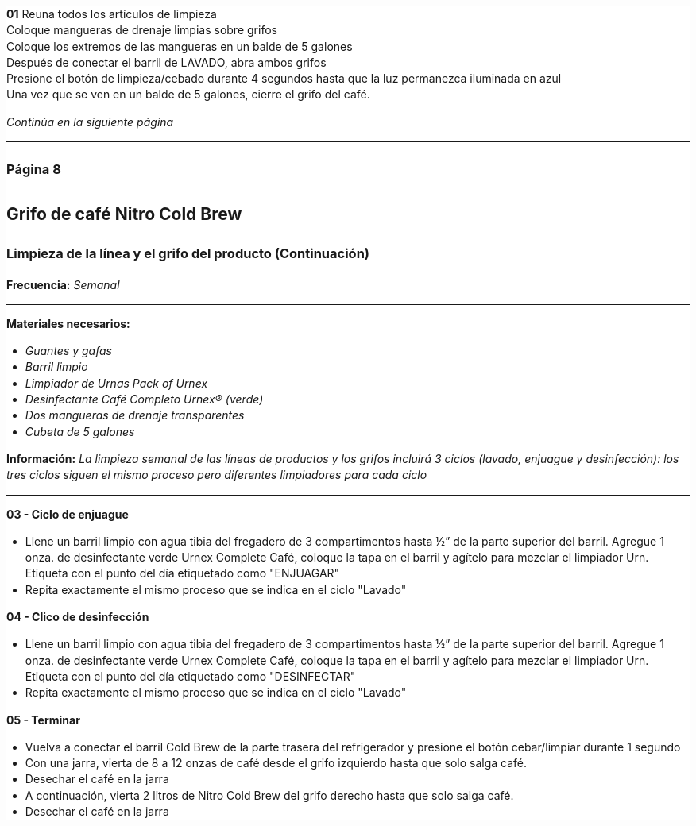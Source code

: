 **01** Reuna todos los artículos de limpieza <br/>
Coloque mangueras de drenaje limpias sobre grifos <br/>
Coloque los extremos de las mangueras en un balde de 5 galones <br/>
Después de conectar el barril de LAVADO, abra ambos grifos <br/>
Presione el botón de limpieza/cebado durante 4 segundos hasta que la luz permanezca iluminada en azul <br/>
Una vez que se ven en un balde de 5 galones, cierre el grifo del café.

_Continúa en la siguiente página_

---
### Página 8
## Grifo de café Nitro Cold Brew
### Limpieza de la línea y el grifo del producto (Continuación)

**Frecuencia:** _Semanal_

---
**Materiales necesarios:**
- _Guantes y gafas_
- _Barril limpio_
- _Limpiador de Urnas Pack of Urnex_
- _Desinfectante Café Completo Urnex® (verde)_
- _Dos mangueras de drenaje transparentes_
- _Cubeta de 5 galones_

**Información:**
_La limpieza semanal de las líneas de productos y los grifos incluirá 3 ciclos (lavado, enjuague y desinfección): los tres ciclos siguen el mismo proceso pero diferentes limpiadores para cada ciclo_

---

**03 - Ciclo de enjuague**
- Llene un barril limpio con agua tibia del fregadero de 3 compartimentos hasta ½” de la parte superior del barril. Agregue 1 onza. de desinfectante verde Urnex Complete Café, coloque la tapa en el barril y agítelo para mezclar el limpiador Urn. Etiqueta con el punto del día etiquetado como "ENJUAGAR"
- Repita exactamente el mismo proceso que se indica en el ciclo "Lavado"

**04 - Clico de desinfección**
- Llene un barril limpio con agua tibia del fregadero de 3 compartimentos hasta ½” de la parte superior del barril. Agregue 1 onza. de desinfectante verde Urnex Complete Café, coloque la tapa en el barril y agítelo para mezclar el limpiador Urn. Etiqueta con el punto del día etiquetado como "DESINFECTAR"
- Repita exactamente el mismo proceso que se indica en el ciclo "Lavado"

**05 - Terminar**
- Vuelva a conectar el barril Cold Brew de la parte trasera del refrigerador y presione el botón cebar/limpiar durante 1 segundo
- Con una jarra, vierta de 8 a 12 onzas de café desde el grifo izquierdo hasta que solo salga café.
- Desechar el café en la jarra
- A continuación, vierta 2 litros de Nitro Cold Brew del grifo derecho hasta que solo salga café.
- Desechar el café en la jarra

